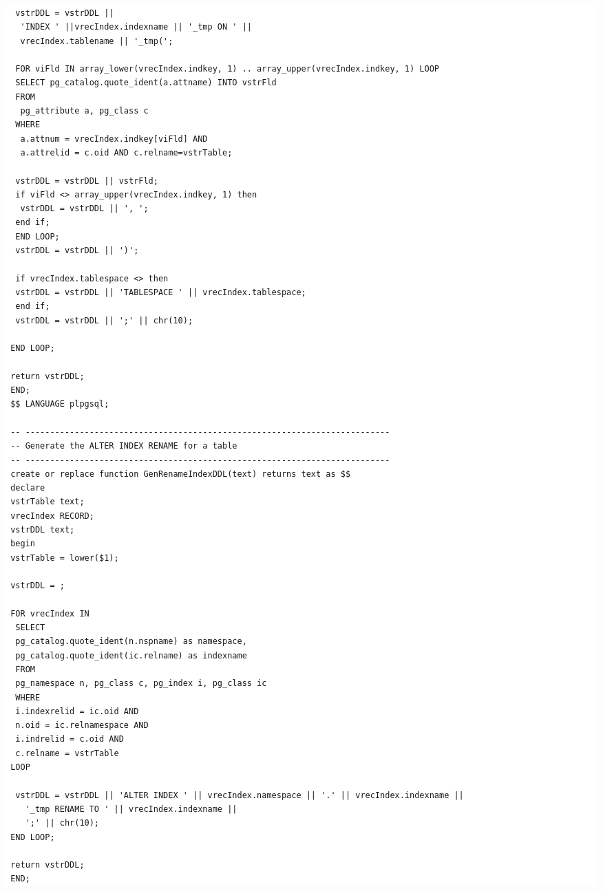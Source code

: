 ```
  vstrDDL = vstrDDL ||
   'INDEX ' ||vrecIndex.indexname || '_tmp ON ' ||
   vrecIndex.tablename || '_tmp(';
 
  FOR viFld IN array_lower(vrecIndex.indkey, 1) .. array_upper(vrecIndex.indkey, 1) LOOP
  SELECT pg_catalog.quote_ident(a.attname) INTO vstrFld 
  FROM 
   pg_attribute a, pg_class c
  WHERE 
   a.attnum = vrecIndex.indkey[viFld] AND
   a.attrelid = c.oid AND c.relname=vstrTable;
  
  vstrDDL = vstrDDL || vstrFld;
  if viFld <> array_upper(vrecIndex.indkey, 1) then
   vstrDDL = vstrDDL || ', ';
  end if;
  END LOOP;
  vstrDDL = vstrDDL || ')';
 
  if vrecIndex.tablespace <> then
  vstrDDL = vstrDDL || 'TABLESPACE ' || vrecIndex.tablespace;
  end if;
  vstrDDL = vstrDDL || ';' || chr(10);
 
 END LOOP;
 
 return vstrDDL;
 END;
 $$ LANGUAGE plpgsql;

 -- --------------------------------------------------------------------------
 -- Generate the ALTER INDEX RENAME for a table
 -- --------------------------------------------------------------------------
 create or replace function GenRenameIndexDDL(text) returns text as $$
 declare
 vstrTable text;
 vrecIndex RECORD;
 vstrDDL text;
 begin
 vstrTable = lower($1);
 
 vstrDDL = ;
 
 FOR vrecIndex IN
  SELECT
  pg_catalog.quote_ident(n.nspname) as namespace,
  pg_catalog.quote_ident(ic.relname) as indexname
  FROM
  pg_namespace n, pg_class c, pg_index i, pg_class ic
  WHERE
  i.indexrelid = ic.oid AND
  n.oid = ic.relnamespace AND
  i.indrelid = c.oid AND
  c.relname = vstrTable
 LOOP
 
  vstrDDL = vstrDDL || 'ALTER INDEX ' || vrecIndex.namespace || '.' || vrecIndex.indexname ||
    '_tmp RENAME TO ' || vrecIndex.indexname ||
    ';' || chr(10);
 END LOOP;
 
 return vstrDDL;
 END;
```